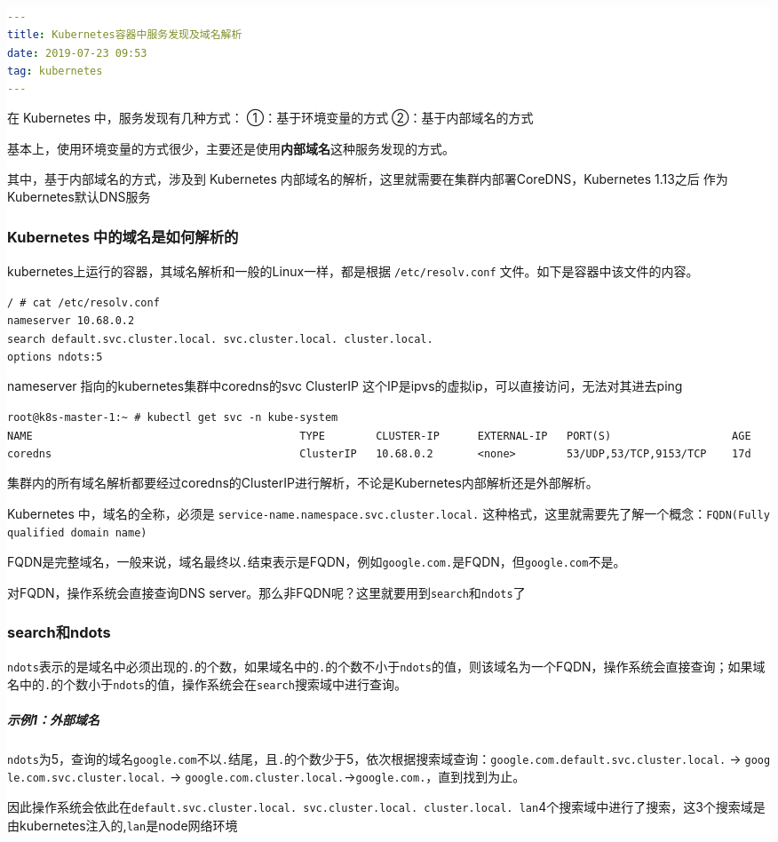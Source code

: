 ```yaml
---
title: Kubernetes容器中服务发现及域名解析
date: 2019-07-23 09:53
tag: kubernetes
---
```


在 Kubernetes 中，服务发现有几种方式：
①：基于环境变量的方式
②：基于内部域名的方式

基本上，使用环境变量的方式很少，主要还是使用**内部域名**这种服务发现的方式。

其中，基于内部域名的方式，涉及到 Kubernetes 内部域名的解析，这里就需要在集群内部署CoreDNS，Kubernetes 1.13之后 作为Kubernetes默认DNS服务

### Kubernetes 中的域名是如何解析的

kubernetes上运行的容器，其域名解析和一般的Linux一样，都是根据 `/etc/resolv.conf` 文件。如下是容器中该文件的内容。

```shell
/ # cat /etc/resolv.conf 
nameserver 10.68.0.2
search default.svc.cluster.local. svc.cluster.local. cluster.local.
options ndots:5
```

nameserver 指向的kubernetes集群中coredns的svc ClusterIP 这个IP是ipvs的虚拟ip，可以直接访问，无法对其进去ping

```shell
root@k8s-master-1:~ # kubectl get svc -n kube-system
NAME                                          TYPE        CLUSTER-IP      EXTERNAL-IP   PORT(S)                   AGE
coredns                                       ClusterIP   10.68.0.2       <none>        53/UDP,53/TCP,9153/TCP    17d
```

集群内的所有域名解析都要经过coredns的ClusterIP进行解析，不论是Kubernetes内部解析还是外部解析。

Kubernetes 中，域名的全称，必须是 `service-name.namespace.svc.cluster.local.` 这种格式，这里就需要先了解一个概念：`FQDN(Fully qualified domain name)`

FQDN是完整域名，一般来说，域名最终以`.`结束表示是FQDN，例如`google.com.`是FQDN，但`google.com`不是。

对FQDN，操作系统会直接查询DNS server。那么非FQDN呢？这里就要用到`search`和`ndots`了

### search和ndots

`ndots`表示的是域名中必须出现的`.`的个数，如果域名中的`.`的个数不小于`ndots`的值，则该域名为一个FQDN，操作系统会直接查询；如果域名中的`.`的个数小于`ndots`的值，操作系统会在`search`搜索域中进行查询。

##### 示例1：外部域名

`ndots`为5，查询的域名`google.com`不以`.`结尾，且`.`的个数少于5，依次根据搜索域查询：`google.com.default.svc.cluster.local.` -> `google.com.svc.cluster.local.` -> `google.com.cluster.local.`->`google.com.`，直到找到为止。

因此操作系统会依此在`default.svc.cluster.local. svc.cluster.local. cluster.local. lan`4个搜索域中进行了搜索，这3个搜索域是由kubernetes注入的,`lan`是node网络环境
